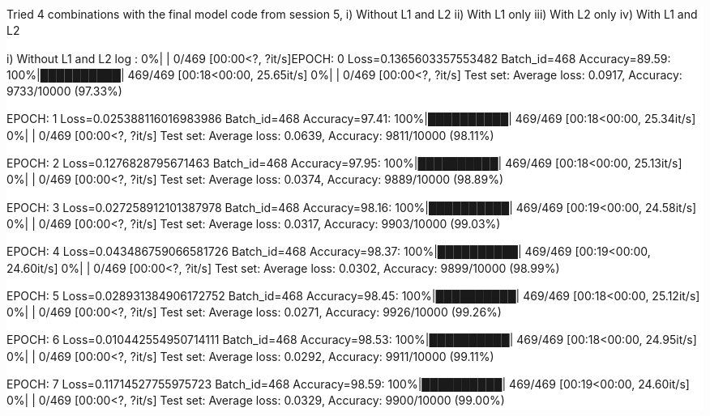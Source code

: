 Tried 4 combinations with the final model code from session 5,
i) Without L1 and L2
ii) With L1 only
iii) With L2 only
iv) With L1 and L2

i) Without L1 and L2 log :
  0%|          | 0/469 [00:00<?, ?it/s]EPOCH: 0
Loss=0.1365603357553482 Batch_id=468 Accuracy=89.59: 100%|██████████| 469/469 [00:18<00:00, 25.65it/s]
  0%|          | 0/469 [00:00<?, ?it/s]
Test set: Average loss: 0.0917, Accuracy: 9733/10000 (97.33%)

EPOCH: 1
Loss=0.025388116016983986 Batch_id=468 Accuracy=97.41: 100%|██████████| 469/469 [00:18<00:00, 25.34it/s]
  0%|          | 0/469 [00:00<?, ?it/s]
Test set: Average loss: 0.0639, Accuracy: 9811/10000 (98.11%)

EPOCH: 2
Loss=0.1276828795671463 Batch_id=468 Accuracy=97.95: 100%|██████████| 469/469 [00:18<00:00, 25.13it/s]
  0%|          | 0/469 [00:00<?, ?it/s]
Test set: Average loss: 0.0374, Accuracy: 9889/10000 (98.89%)

EPOCH: 3
Loss=0.027258912101387978 Batch_id=468 Accuracy=98.16: 100%|██████████| 469/469 [00:19<00:00, 24.58it/s]
  0%|          | 0/469 [00:00<?, ?it/s]
Test set: Average loss: 0.0317, Accuracy: 9903/10000 (99.03%)

EPOCH: 4
Loss=0.043486759066581726 Batch_id=468 Accuracy=98.37: 100%|██████████| 469/469 [00:19<00:00, 24.60it/s]
  0%|          | 0/469 [00:00<?, ?it/s]
Test set: Average loss: 0.0302, Accuracy: 9899/10000 (98.99%)

EPOCH: 5
Loss=0.028931384906172752 Batch_id=468 Accuracy=98.45: 100%|██████████| 469/469 [00:18<00:00, 25.12it/s]
  0%|          | 0/469 [00:00<?, ?it/s]
Test set: Average loss: 0.0271, Accuracy: 9926/10000 (99.26%)

EPOCH: 6
Loss=0.010442554950714111 Batch_id=468 Accuracy=98.53: 100%|██████████| 469/469 [00:18<00:00, 24.95it/s]
  0%|          | 0/469 [00:00<?, ?it/s]
Test set: Average loss: 0.0292, Accuracy: 9911/10000 (99.11%)

EPOCH: 7
Loss=0.11714527755975723 Batch_id=468 Accuracy=98.59: 100%|██████████| 469/469 [00:19<00:00, 24.60it/s]
  0%|          | 0/469 [00:00<?, ?it/s]
Test set: Average loss: 0.0329, Accuracy: 9900/10000 (99.00%)
